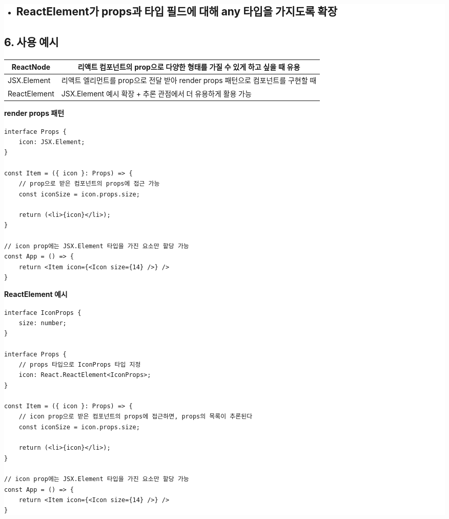 - ReactElement가 props과 타입 필드에 대해 any 타입을 가지도록 확장
    - 

## 6. 사용 예시

| ReactNode | 리액트 컴포넌트의 prop으로 다양한 형태를 가질 수 있게 하고 싶을 때 유용 |
| --- | --- |
| JSX.Element | 리액트 엘리먼트를 prop으로 전달 받아 render props 패턴으로 컴포넌트를 구현할 때 |
| ReactElement | JSX.Element 예시 확장 + 추론 관점에서 더 유용하게 활용 가능 |

**render props 패턴**

```tsx
interface Props {
	icon: JSX.Element;
}

const Item = ({ icon }: Props) => {
	// prop으로 받은 컴포넌트의 props에 접근 가능
	const iconSize = icon.props.size;
	
	return (<li>{icon}</li>);
}

// icon prop에는 JSX.Element 타입을 가진 요소만 할당 가능
const App = () => {
	return <Item icon={<Icon size={14} />} />
}
```

**ReactElement 예시**

```tsx
interface IconProps {
	size: number;
}

interface Props {
	// props 타입으로 IconProps 타입 지정
	icon: React.ReactElement<IconProps>;
}

const Item = ({ icon }: Props) => {
	// icon prop으로 받은 컴포넌트의 props에 접근하면, props의 목록이 추론된다
	const iconSize = icon.props.size;
	
	return (<li>{icon}</li>);
}

// icon prop에는 JSX.Element 타입을 가진 요소만 할당 가능
const App = () => {
	return <Item icon={<Icon size={14} />} />
}
```
